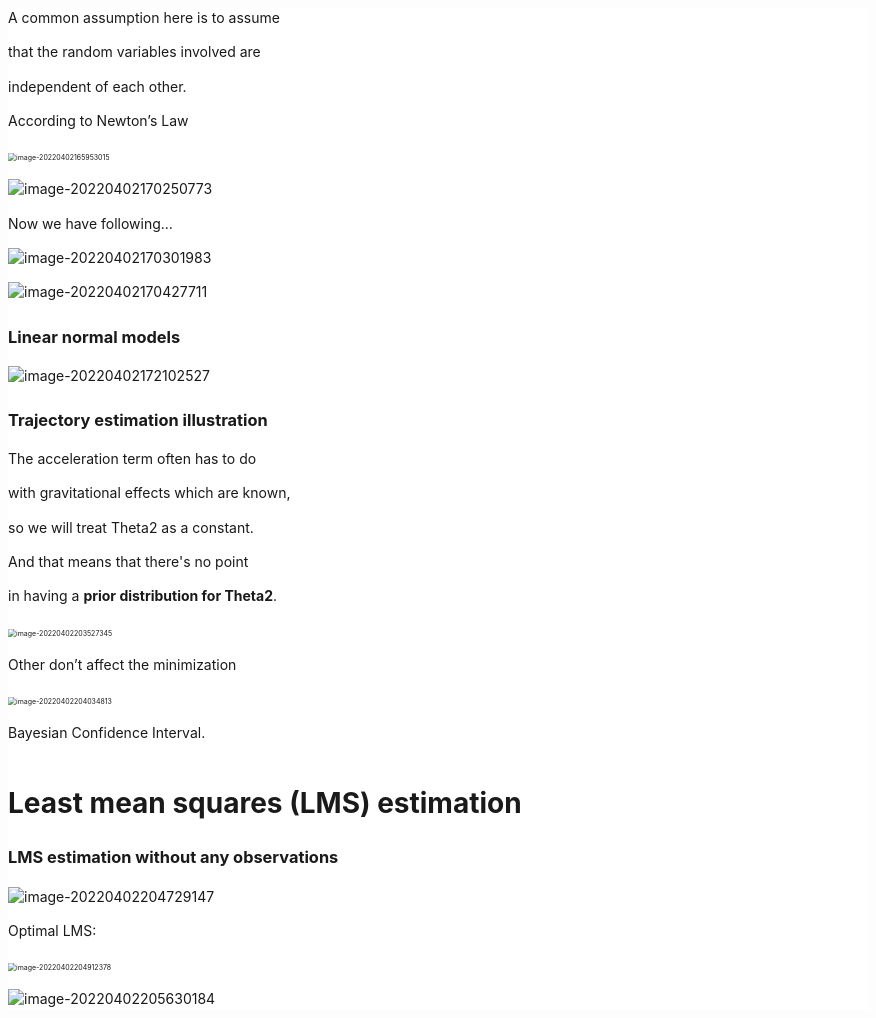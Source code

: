 A common assumption here is to assume

that the random variables involved are

independent of each other.



According to Newton’s Law

<img src="https://ik.imagekit.io/haochen/Typora/image-20220402165953015.png" alt="image-20220402165953015" style="zoom:50%;" />

![image-20220402170250773](https://ik.imagekit.io/haochen/Typora/image-20220402170250773.png)

Now we have following…

![image-20220402170301983](https://ik.imagekit.io/haochen/Typora/image-20220402170301983.png)

![image-20220402170427711](https://ik.imagekit.io/haochen/Typora/image-20220402170427711.png)

### Linear normal models

![image-20220402172102527](https://ik.imagekit.io/haochen/Typora/image-20220402172102527.png)

### Trajectory estimation illustration

The acceleration term often has to do

with gravitational effects which are known,

so we will treat Theta2 as a constant.

And that means that there's no point

in having a **prior distribution for Theta2**.

<img src="https://ik.imagekit.io/haochen/Typora/image-20220402203527345.png" alt="image-20220402203527345" style="zoom:50%;" />

Other don’t affect the minimization

<img src="https://ik.imagekit.io/haochen/Typora/image-20220402204034813.png" alt="image-20220402204034813" style="zoom:50%;" />

Bayesian Confidence Interval. 

# Least mean squares (LMS) estimation

### LMS estimation without any observations

![image-20220402204729147](https://ik.imagekit.io/haochen/Typora/image-20220402204729147.png)

Optimal LMS:

<img src="https://ik.imagekit.io/haochen/Typora/image-20220402204912378.png" alt="image-20220402204912378" style="zoom:50%;" />

![image-20220402205630184](https://ik.imagekit.io/haochen/Typora/image-20220402205630184.png)
